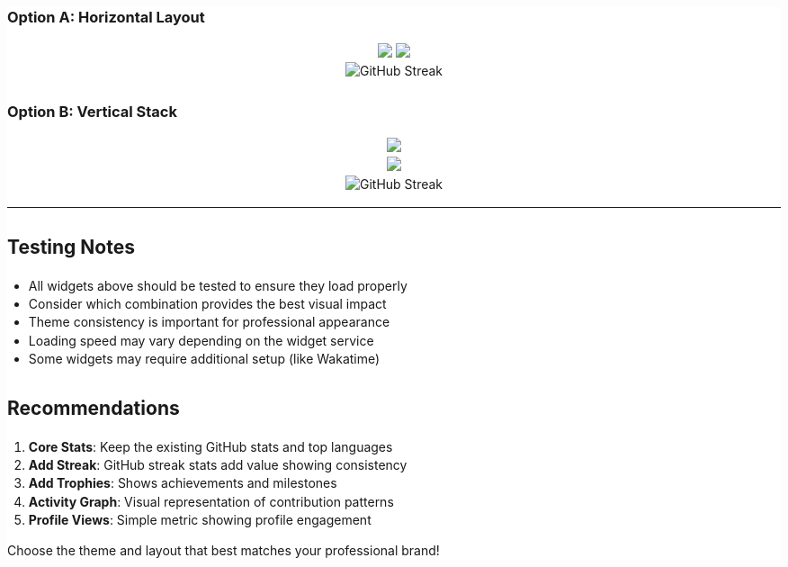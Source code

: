 ### Option A: Horizontal Layout
<div align="center">
  <img height="180em" src="https://github-readme-stats.vercel.app/api?username=Jegan-Kunniya&show_icons=true&theme=tokyonight&include_all_commits=true&count_private=true&hide_border=true"/>
  <img height="180em" src="https://github-readme-stats.vercel.app/api/top-langs/?username=Jegan-Kunniya&layout=compact&langs_count=8&theme=tokyonight&hide_border=true"/>
</div>
<div align="center">
  <img src="https://github-readme-streak-stats.herokuapp.com/?user=Jegan-Kunniya&theme=tokyonight&hide_border=true" alt="GitHub Streak"/>
</div>

### Option B: Vertical Stack
<div align="center">
  <img src="https://github-readme-stats.vercel.app/api?username=Jegan-Kunniya&show_icons=true&theme=tokyonight&include_all_commits=true&count_private=true&hide_border=true"/><br/>
  <img src="https://github-readme-stats.vercel.app/api/top-langs/?username=Jegan-Kunniya&layout=compact&langs_count=8&theme=tokyonight&hide_border=true"/><br/>
  <img src="https://github-readme-streak-stats.herokuapp.com/?user=Jegan-Kunniya&theme=tokyonight&hide_border=true" alt="GitHub Streak"/>
</div>

---

## Testing Notes
- All widgets above should be tested to ensure they load properly
- Consider which combination provides the best visual impact
- Theme consistency is important for professional appearance
- Loading speed may vary depending on the widget service
- Some widgets may require additional setup (like Wakatime)

## Recommendations
1. **Core Stats**: Keep the existing GitHub stats and top languages
2. **Add Streak**: GitHub streak stats add value showing consistency
3. **Add Trophies**: Shows achievements and milestones
4. **Activity Graph**: Visual representation of contribution patterns
5. **Profile Views**: Simple metric showing profile engagement

Choose the theme and layout that best matches your professional brand!